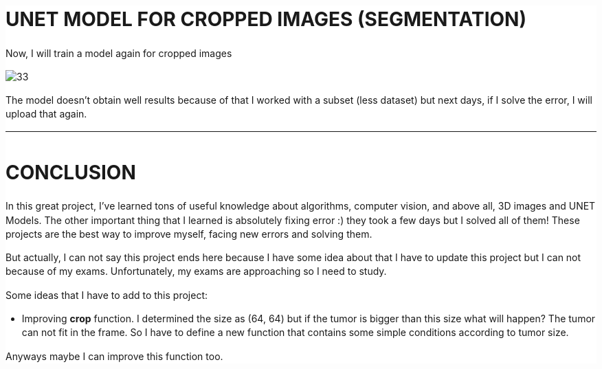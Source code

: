 
# UNET MODEL FOR CROPPED IMAGES (SEGMENTATION)

Now, I will train a model again for cropped images


![33](https://user-images.githubusercontent.com/30235603/107618078-43c3fa80-6c51-11eb-8a5e-a93b496ab786.png)


The model doesn’t obtain well results because of that I worked with a subset (less dataset) but next days, if I solve the error, I will upload that again.

---

# CONCLUSION

In this great project, I’ve learned tons of useful knowledge about algorithms, computer vision, and above all, 3D images and UNET Models. The other important thing that I learned is absolutely fixing error :) they took a few days but I solved all of them! These projects are the best way to improve myself, facing new errors and solving them.

But actually, I can not say this project ends here because I have some idea about that I have to update this project but I can not because of my exams. Unfortunately, my exams are approaching so I need to study.

Some ideas that I have to add to this project:

 * Improving **crop** function. I determined the size as (64, 64) but if the tumor is bigger than this size what will happen? The tumor can not fit in the frame. So I have to define a new function that contains some simple conditions according to tumor size. 

Anyways maybe I can improve this function too.
